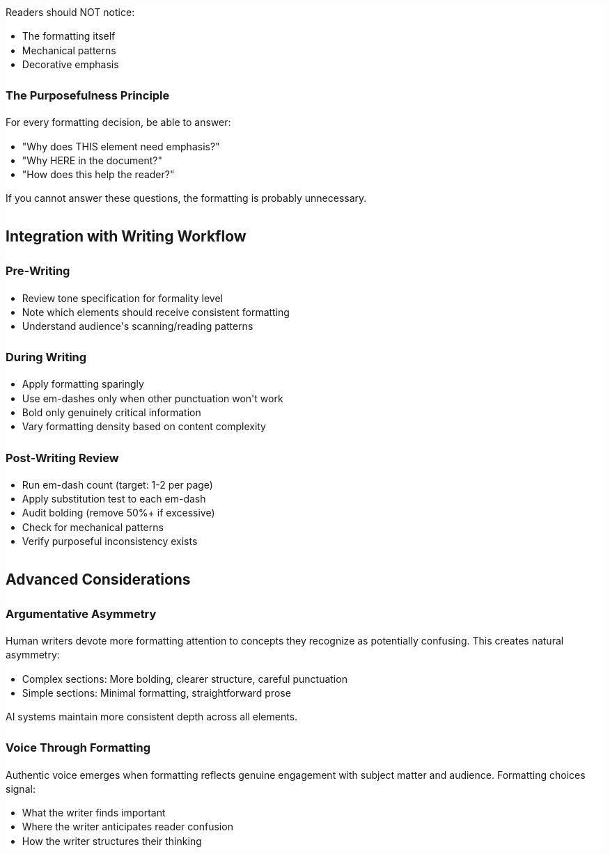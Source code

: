 Readers should NOT notice:
- The formatting itself
- Mechanical patterns
- Decorative emphasis

### The Purposefulness Principle
For every formatting decision, be able to answer:
- "Why does THIS element need emphasis?"
- "Why HERE in the document?"
- "How does this help the reader?"

If you cannot answer these questions, the formatting is probably unnecessary.

## Integration with Writing Workflow

### Pre-Writing
- Review tone specification for formality level
- Note which elements should receive consistent formatting
- Understand audience's scanning/reading patterns

### During Writing
- Apply formatting sparingly
- Use em-dashes only when other punctuation won't work
- Bold only genuinely critical information
- Vary formatting density based on content complexity

### Post-Writing Review
- Run em-dash count (target: 1-2 per page)
- Apply substitution test to each em-dash
- Audit bolding (remove 50%+ if excessive)
- Check for mechanical patterns
- Verify purposeful inconsistency exists

## Advanced Considerations

### Argumentative Asymmetry
Human writers devote more formatting attention to concepts they recognize as potentially confusing. This creates natural asymmetry:
- Complex sections: More bolding, clearer structure, careful punctuation
- Simple sections: Minimal formatting, straightforward prose

AI systems maintain more consistent depth across all elements.

### Voice Through Formatting
Authentic voice emerges when formatting reflects genuine engagement with subject matter and audience. Formatting choices signal:
- What the writer finds important
- Where the writer anticipates reader confusion
- How the writer structures their thinking

